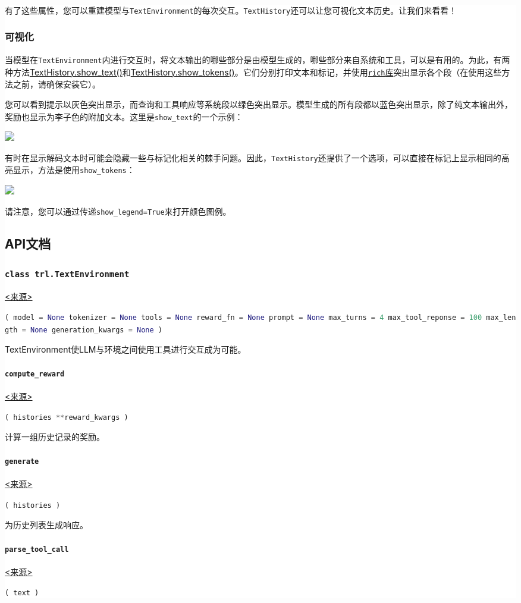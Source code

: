 有了这些属性，您可以重建模型与`TextEnvironment`的每次交互。`TextHistory`还可以让您可视化文本历史。让我们来看看！

### 可视化

当模型在`TextEnvironment`内进行交互时，将文本输出的哪些部分是由模型生成的，哪些部分来自系统和工具，可以是有用的。为此，有两种方法[TextHistory.show_text()](/docs/trl/v0.7.10/en/text_environments#trl.TextHistory.show_text)和[TextHistory.show_tokens()](/docs/trl/v0.7.10/en/text_environments#trl.TextHistory.show_tokens)。它们分别打印文本和标记，并使用[`rich`库](https://github.com/Textualize/rich)突出显示各个段（在使用这些方法之前，请确保安装它）。

您可以看到提示以灰色突出显示，而查询和工具响应等系统段以绿色突出显示。模型生成的所有段都以蓝色突出显示，除了纯文本输出外，奖励也显示为李子色的附加文本。这里是`show_text`的一个示例：

![](../Images/d257e9fec94b02a669a8b79a806b8ffa.png)

有时在显示解码文本时可能会隐藏一些与标记化相关的棘手问题。因此，`TextHistory`还提供了一个选项，可以直接在标记上显示相同的高亮显示，方法是使用`show_tokens`：

![](../Images/25fe8b1122f9aa79b20f7cf86d71b243.png)

请注意，您可以通过传递`show_legend=True`来打开颜色图例。

## API文档

### `class trl.TextEnvironment`

[<来源>](https://github.com/huggingface/trl/blob/v0.7.10/trl/environment/base_environment.py#L208)

```py
( model = None tokenizer = None tools = None reward_fn = None prompt = None max_turns = 4 max_tool_reponse = 100 max_length = None generation_kwargs = None )
```

TextEnvironment使LLM与环境之间使用工具进行交互成为可能。

#### `compute_reward`

[<来源>](https://github.com/huggingface/trl/blob/v0.7.10/trl/environment/base_environment.py#L358)

```py
( histories **reward_kwargs )
```

计算一组历史记录的奖励。

#### `generate`

[<来源>](https://github.com/huggingface/trl/blob/v0.7.10/trl/environment/base_environment.py#L367)

```py
( histories )
```

为历史列表生成响应。

#### `parse_tool_call`

[<来源>](https://github.com/huggingface/trl/blob/v0.7.10/trl/environment/base_environment.py#L333)

```py
( text )
```
